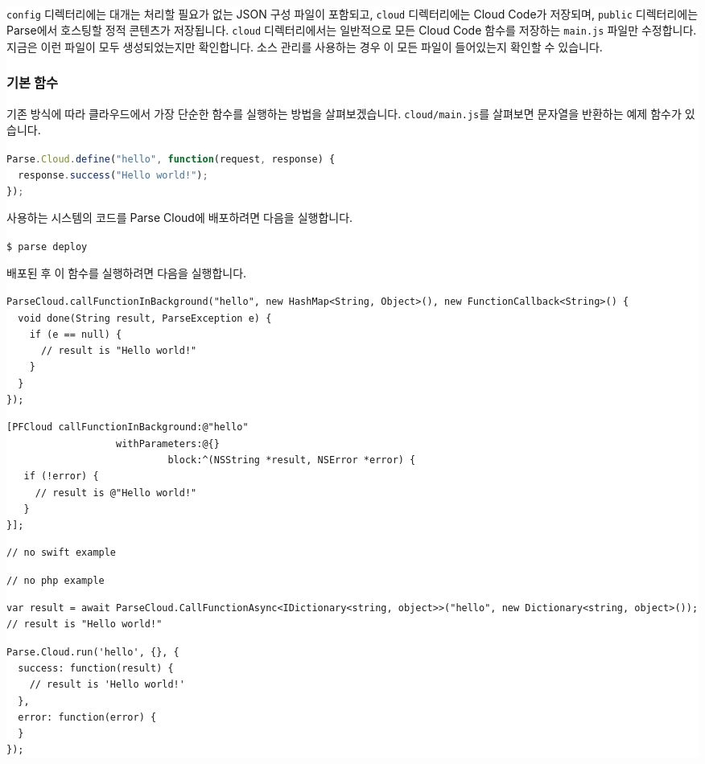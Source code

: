 `config` 디렉터리에는 대개는 처리할 필요가 없는 JSON 구성 파일이 포함되고, `cloud` 디렉터리에는 Cloud Code가 저장되며, `public` 디렉터리에는 Parse에서 호스팅할 정적 콘텐츠가 저장됩니다. `cloud` 디렉터리에서는 일반적으로 모든 Cloud Code 함수를 저장하는 `main.js` 파일만 수정합니다. 지금은 이런 파일이 모두 생성되었는지만 확인합니다. 소스 관리를 사용하는 경우 이 모든 파일이 들어있는지 확인할 수 있습니다.


### 기본 함수

기존 방식에 따라 클라우드에서 가장 단순한 함수를 실행하는 방법을 살펴보겠습니다. `cloud/main.js`를 살펴보면 문자열을 반환하는 예제 함수가 있습니다.

```js
Parse.Cloud.define("hello", function(request, response) {
  response.success("Hello world!");
});
```

사용하는 시스템의 코드를 Parse Cloud에 배포하려면 다음을 실행합니다.

```bash
$ parse deploy
```

배포된 후 이 함수를 실행하려면 다음을 실행합니다.

```common-java
ParseCloud.callFunctionInBackground("hello", new HashMap<String, Object>(), new FunctionCallback<String>() {
  void done(String result, ParseException e) {
    if (e == null) {
      // result is "Hello world!"
    }
  }
});
```
```common-objc
[PFCloud callFunctionInBackground:@"hello"
                   withParameters:@{}
                            block:^(NSString *result, NSError *error) {
   if (!error) {
     // result is @"Hello world!"
   }
}];
```
```common-swift
// no swift example
```
```common-php
// no php example
```
```common-csharp
var result = await ParseCloud.CallFunctionAsync<IDictionary<string, object>>("hello", new Dictionary<string, object>());
// result is "Hello world!"
```
```common-js
Parse.Cloud.run('hello', {}, {
  success: function(result) {
    // result is 'Hello world!'
  },
  error: function(error) {
  }
});
```
